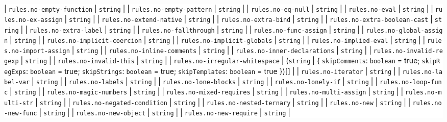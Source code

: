 | `rules.no-empty-function` | `string` |
| `rules.no-empty-pattern` | `string` |
| `rules.no-eq-null` | `string` |
| `rules.no-eval` | `string` |
| `rules.no-ex-assign` | `string` |
| `rules.no-extend-native` | `string` |
| `rules.no-extra-bind` | `string` |
| `rules.no-extra-boolean-cast` | `string` |
| `rules.no-extra-label` | `string` |
| `rules.no-fallthrough` | `string` |
| `rules.no-func-assign` | `string` |
| `rules.no-global-assign` | `string` |
| `rules.no-implicit-coercion` | `string` |
| `rules.no-implicit-globals` | `string` |
| `rules.no-implied-eval` | `string` |
| `rules.no-import-assign` | `string` |
| `rules.no-inline-comments` | `string` |
| `rules.no-inner-declarations` | `string` |
| `rules.no-invalid-regexp` | `string` |
| `rules.no-invalid-this` | `string` |
| `rules.no-irregular-whitespace` | (`string` \| { `skipComments`: `boolean` = true; `skipRegExps`: `boolean` = true; `skipStrings`: `boolean` = true; `skipTemplates`: `boolean` = true })[] |
| `rules.no-iterator` | `string` |
| `rules.no-label-var` | `string` |
| `rules.no-labels` | `string` |
| `rules.no-lone-blocks` | `string` |
| `rules.no-lonely-if` | `string` |
| `rules.no-loop-func` | `string` |
| `rules.no-magic-numbers` | `string` |
| `rules.no-mixed-requires` | `string` |
| `rules.no-multi-assign` | `string` |
| `rules.no-multi-str` | `string` |
| `rules.no-negated-condition` | `string` |
| `rules.no-nested-ternary` | `string` |
| `rules.no-new` | `string` |
| `rules.no-new-func` | `string` |
| `rules.no-new-object` | `string` |
| `rules.no-new-require` | `string` |